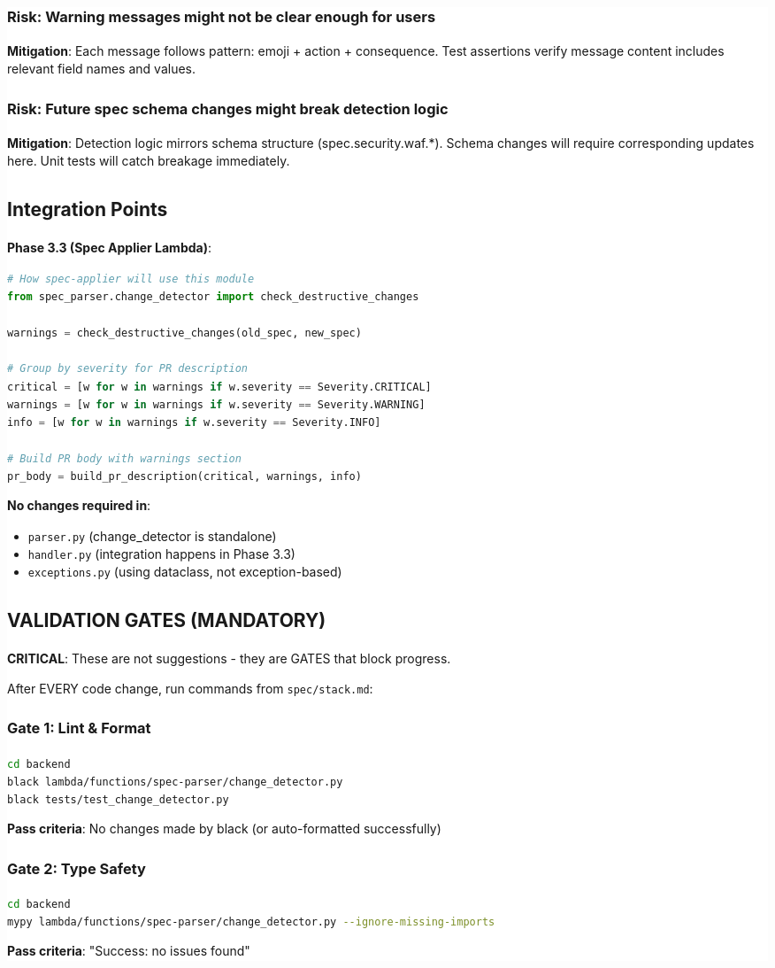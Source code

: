 ### Risk: Warning messages might not be clear enough for users
**Mitigation**: Each message follows pattern: emoji + action + consequence. Test assertions verify message content includes relevant field names and values.

### Risk: Future spec schema changes might break detection logic
**Mitigation**: Detection logic mirrors schema structure (spec.security.waf.*). Schema changes will require corresponding updates here. Unit tests will catch breakage immediately.

## Integration Points

**Phase 3.3 (Spec Applier Lambda)**:
```python
# How spec-applier will use this module
from spec_parser.change_detector import check_destructive_changes

warnings = check_destructive_changes(old_spec, new_spec)

# Group by severity for PR description
critical = [w for w in warnings if w.severity == Severity.CRITICAL]
warnings = [w for w in warnings if w.severity == Severity.WARNING]
info = [w for w in warnings if w.severity == Severity.INFO]

# Build PR body with warnings section
pr_body = build_pr_description(critical, warnings, info)
```

**No changes required in**:
- `parser.py` (change_detector is standalone)
- `handler.py` (integration happens in Phase 3.3)
- `exceptions.py` (using dataclass, not exception-based)

## VALIDATION GATES (MANDATORY)

**CRITICAL**: These are not suggestions - they are GATES that block progress.

After EVERY code change, run commands from `spec/stack.md`:

### Gate 1: Lint & Format
```bash
cd backend
black lambda/functions/spec-parser/change_detector.py
black tests/test_change_detector.py
```
**Pass criteria**: No changes made by black (or auto-formatted successfully)

### Gate 2: Type Safety
```bash
cd backend
mypy lambda/functions/spec-parser/change_detector.py --ignore-missing-imports
```
**Pass criteria**: "Success: no issues found"
